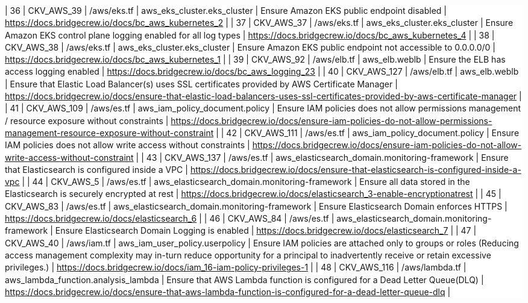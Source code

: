 |  36 | CKV_AWS_39    | /aws/eks.tf                   | aws_eks_cluster.eks_cluster                          | Ensure Amazon EKS public endpoint disabled                                                                                                                                                               | https://docs.bridgecrew.io/docs/bc_aws_kubernetes_2                                                                                          |
|  37 | CKV_AWS_37    | /aws/eks.tf                   | aws_eks_cluster.eks_cluster                          | Ensure Amazon EKS control plane logging enabled for all log types                                                                                                                                        | https://docs.bridgecrew.io/docs/bc_aws_kubernetes_4                                                                                          |
|  38 | CKV_AWS_38    | /aws/eks.tf                   | aws_eks_cluster.eks_cluster                          | Ensure Amazon EKS public endpoint not accessible to 0.0.0.0/0                                                                                                                                            | https://docs.bridgecrew.io/docs/bc_aws_kubernetes_1                                                                                          |
|  39 | CKV_AWS_92    | /aws/elb.tf                   | aws_elb.weblb                                        | Ensure the ELB has access logging enabled                                                                                                                                                                | https://docs.bridgecrew.io/docs/bc_aws_logging_23                                                                                            |
|  40 | CKV_AWS_127   | /aws/elb.tf                   | aws_elb.weblb                                        | Ensure that Elastic Load Balancer(s) uses SSL certificates provided by AWS Certificate Manager                                                                                                           | https://docs.bridgecrew.io/docs/ensure-that-elastic-load-balancers-uses-ssl-certificates-provided-by-aws-certificate-manager                 |
|  41 | CKV_AWS_109   | /aws/es.tf                    | aws_iam_policy_document.policy                       | Ensure IAM policies does not allow permissions management / resource exposure without constraints                                                                                                        | https://docs.bridgecrew.io/docs/ensure-iam-policies-do-not-allow-permissions-management-resource-exposure-without-constraint                 |
|  42 | CKV_AWS_111   | /aws/es.tf                    | aws_iam_policy_document.policy                       | Ensure IAM policies does not allow write access without constraints                                                                                                                                      | https://docs.bridgecrew.io/docs/ensure-iam-policies-do-not-allow-write-access-without-constraint                                             |
|  43 | CKV_AWS_137   | /aws/es.tf                    | aws_elasticsearch_domain.monitoring-framework        | Ensure that Elasticsearch is configured inside a VPC                                                                                                                                                     | https://docs.bridgecrew.io/docs/ensure-that-elasticsearch-is-configured-inside-a-vpc                                                         |
|  44 | CKV_AWS_5     | /aws/es.tf                    | aws_elasticsearch_domain.monitoring-framework        | Ensure all data stored in the Elasticsearch is securely encrypted at rest                                                                                                                                | https://docs.bridgecrew.io/docs/elasticsearch_3-enable-encryptionatrest                                                                      |
|  45 | CKV_AWS_83    | /aws/es.tf                    | aws_elasticsearch_domain.monitoring-framework        | Ensure Elasticsearch Domain enforces HTTPS                                                                                                                                                               | https://docs.bridgecrew.io/docs/elasticsearch_6                                                                                              |
|  46 | CKV_AWS_84    | /aws/es.tf                    | aws_elasticsearch_domain.monitoring-framework        | Ensure Elasticsearch Domain Logging is enabled                                                                                                                                                           | https://docs.bridgecrew.io/docs/elasticsearch_7                                                                                              |
|  47 | CKV_AWS_40    | /aws/iam.tf                   | aws_iam_user_policy.userpolicy                       | Ensure IAM policies are attached only to groups or roles (Reducing access management complexity may in-turn reduce opportunity for a principal to inadvertently receive or retain excessive privileges.) | https://docs.bridgecrew.io/docs/iam_16-iam-policy-privileges-1                                                                               |
|  48 | CKV_AWS_116   | /aws/lambda.tf                | aws_lambda_function.analysis_lambda                  | Ensure that AWS Lambda function is configured for a Dead Letter Queue(DLQ)                                                                                                                               | https://docs.bridgecrew.io/docs/ensure-that-aws-lambda-function-is-configured-for-a-dead-letter-queue-dlq                                    |